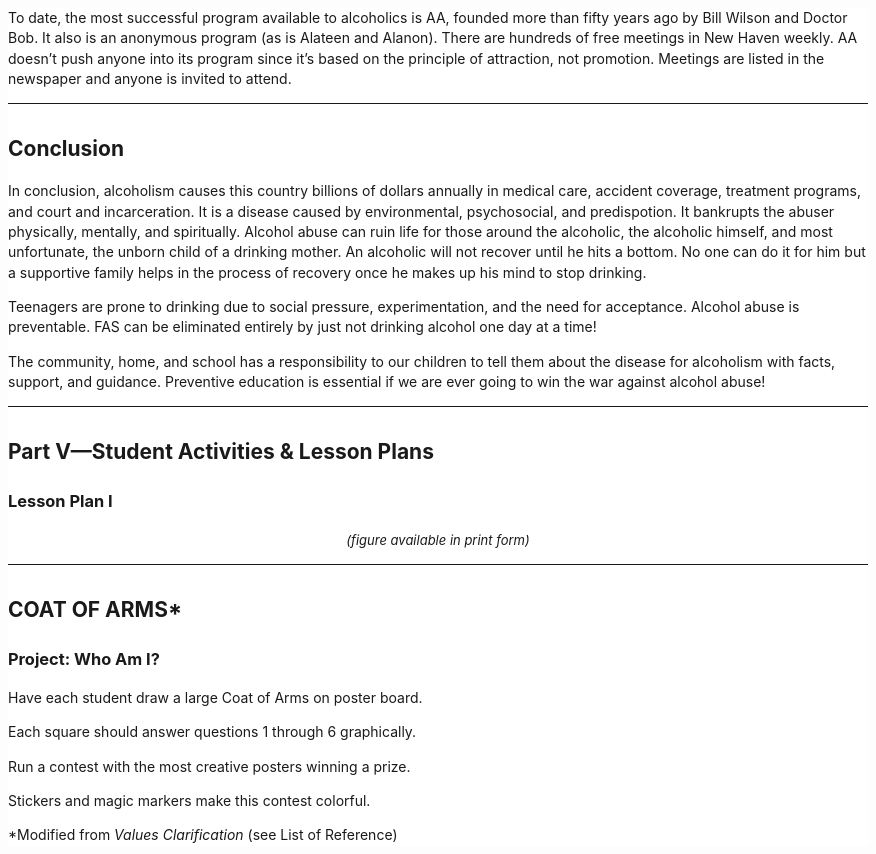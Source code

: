 To date, the most successful program available to alcoholics is AA, founded more than fifty years ago by Bill Wilson and Doctor Bob. It also is an anonymous program (as is Alateen and Alanon). There are hundreds of free meetings in New Haven weekly. AA doesn’t push anyone into its program since it’s based on the principle of attraction, not promotion. Meetings are listed in the newspaper and anyone is invited to attend.
<hr/>
 <h2>
  Conclusion
 </h2>
 In conclusion, alcoholism causes this country billions of dollars annually in medical care, accident coverage, treatment programs, and court and incarceration. It is a disease caused by environmental, psychosocial, and predispotion. It bankrupts the abuser physically, mentally, and spiritually. Alcohol abuse can ruin life for those around the alcoholic, the alcoholic himself, and most unfortunate, the unborn child of a drinking mother. An alcoholic will not recover until he hits a bottom. No one can do it for him but a supportive family helps in the process of recovery once he makes up his mind to stop drinking.

Teenagers are prone to drinking due to social pressure, experimentation, and the need for acceptance. Alcohol abuse is preventable. FAS can be eliminated entirely by just not drinking alcohol one day at a time!
 <p>
  The community, home, and school has a responsibility to our children to tell them about the disease for alcoholism with facts, support, and guidance. Preventive education is essential if we are ever going to win the war against alcohol abuse!
 </p>
<hr/>
 <h2>
  Part V—Student Activities &amp; Lesson Plans
 </h2>
 <h3>
  Lesson Plan I
 </h3>
 <center>
  <i>
   <font size="-1">
    (figure available in print form)
    <i>
    </i>
   </font>
  </i>
 </center>
 <hr/>
 <h2>
  COAT OF ARMS*
 </h2>
 <h3>
  Project: Who Am I?
 </h3>
 Have each student draw a large Coat of Arms on poster board.
 <p>
  Each square should answer questions 1 through 6 graphically.
 </p>
 <p>
  Run a contest with the most creative posters winning a prize.
 </p>
 <p>
  Stickers and magic markers make this contest colorful.
 </p>
 <p>
  *Modified from
  <i>
   Values Clarification
  </i>
  (see List of Reference)
